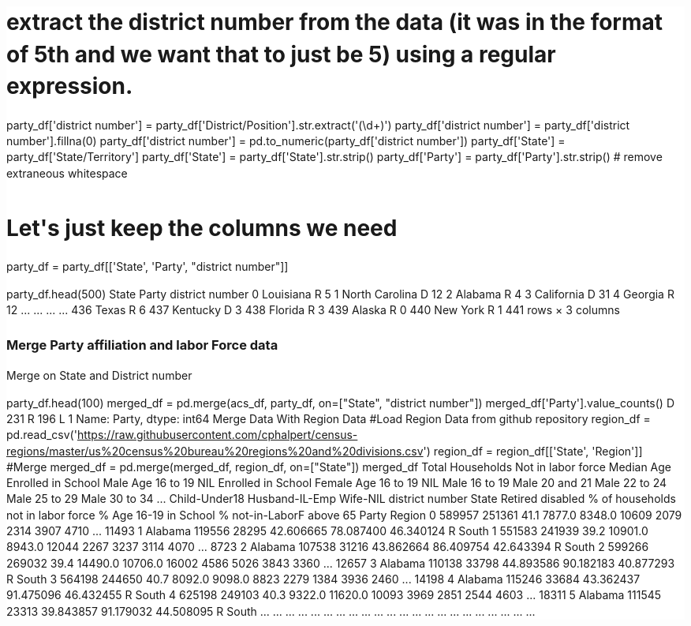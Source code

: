 # extract the district number from the data (it was in the format of 5th and we want that to just be 5) using a regular expression.
party_df['district number'] = party_df['District/Position'].str.extract('(\d+)')
party_df['district number'] = party_df['district number'].fillna(0)
party_df['district number'] = pd.to_numeric(party_df['district number'])
party_df['State'] = party_df['State/Territory']
party_df['State'] = party_df['State'].str.strip()
party_df['Party'] = party_df['Party'].str.strip() # remove extraneous whitespace

# Let's just keep the columns we need
party_df = party_df[['State', 'Party', "district number"]]

party_df.head(500)
State	Party	district number
0	Louisiana	R	5
1	North Carolina	D	12
2	Alabama	R	4
3	California	D	31
4	Georgia	R	12
...	...	...	...
436	Texas	R	6
437	Kentucky	D	3
438	Florida	R	3
439	Alaska	R	0
440	New York	R	1
441 rows × 3 columns

### Merge Party affiliation and labor Force data
Merge on State and District number

party_df.head(100)
merged_df = pd.merge(acs_df, party_df, on=["State", "district number"])
merged_df['Party'].value_counts()
D    231
R    196
L      1
Name: Party, dtype: int64
Merge Data With Region Data
#Load Region Data from github repository
region_df = pd.read_csv('https://raw.githubusercontent.com/cphalpert/census-regions/master/us%20census%20bureau%20regions%20and%20divisions.csv')
region_df = region_df[['State', 'Region']]
#Merge
merged_df = pd.merge(merged_df, region_df, on=["State"])
merged_df
Total Households	Not in labor force	Median Age	Enrolled in School Male Age 16 to 19 NIL	Enrolled in School Female Age 16 to 19 NIL	Male 16 to 19	Male 20 and 21	Male 22 to 24	Male 25 to 29	Male 30 to 34	...	Child-Under18 Husband-IL-Emp Wife-NIL	district number	State	Retired	disabled	% of households not in labor force	% Age 16-19 in School	% not-in-LaborF above 65	Party	Region
0	589957	251361	41.1	7877.0	8348.0	10609	2079	2314	3907	4710	...	11493	1	Alabama	119556	28295	42.606665	78.087400	46.340124	R	South
1	551583	241939	39.2	10901.0	8943.0	12044	2267	3237	3114	4070	...	8723	2	Alabama	107538	31216	43.862664	86.409754	42.643394	R	South
2	599266	269032	39.4	14490.0	10706.0	16002	4586	5026	3843	3360	...	12657	3	Alabama	110138	33798	44.893586	90.182183	40.877293	R	South
3	564198	244650	40.7	8092.0	9098.0	8823	2279	1384	3936	2460	...	14198	4	Alabama	115246	33684	43.362437	91.475096	46.432455	R	South
4	625198	249103	40.3	9322.0	11620.0	10093	3969	2851	2544	4603	...	18311	5	Alabama	111545	23313	39.843857	91.179032	44.508095	R	South
...	...	...	...	...	...	...	...	...	...	...	...	...	...	...	...	...	...	...	...	...	...